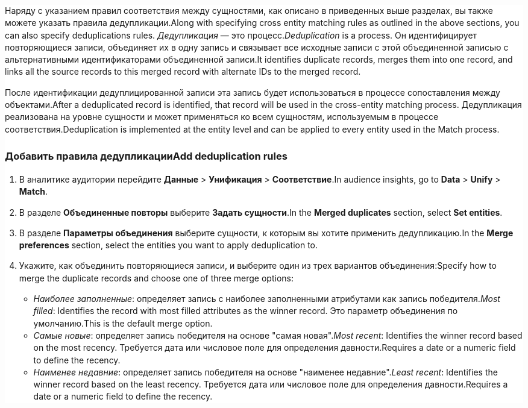 <span data-ttu-id="4c072-169">Наряду с указанием правил соответствия между сущностями, как описано в приведенных выше разделах, вы также можете указать правила дедупликации.</span><span class="sxs-lookup"><span data-stu-id="4c072-169">Along with specifying cross entity matching rules as outlined in the above sections, you can also specify deduplications rules.</span></span> <span data-ttu-id="4c072-170">*Дедупликация* — это процесс.</span><span class="sxs-lookup"><span data-stu-id="4c072-170">*Deduplication* is a process.</span></span> <span data-ttu-id="4c072-171">Он идентифицирует повторяющиеся записи, объединяет их в одну запись и связывает все исходные записи с этой объединенной записью с альтернативными идентификаторами объединенной записи.</span><span class="sxs-lookup"><span data-stu-id="4c072-171">It identifies duplicate records, merges them into one record, and links all the source records to this merged record with alternate IDs to the merged record.</span></span>

<span data-ttu-id="4c072-172">После идентификации дедуплицированной записи эта запись будет использоваться в процессе сопоставления между объектами.</span><span class="sxs-lookup"><span data-stu-id="4c072-172">After a deduplicated record is identified, that record will be used in the cross-entity matching process.</span></span> <span data-ttu-id="4c072-173">Дедупликация реализована на уровне сущности и может применяться ко всем сущностям, используемым в процессе соответствия.</span><span class="sxs-lookup"><span data-stu-id="4c072-173">Deduplication is implemented at the entity level and can be applied to every entity used in the Match process.</span></span>

### <a name="add-deduplication-rules"></a><span data-ttu-id="4c072-174">Добавить правила дедупликации</span><span class="sxs-lookup"><span data-stu-id="4c072-174">Add deduplication rules</span></span>

1. <span data-ttu-id="4c072-175">В аналитике аудитории перейдите **Данные** > **Унификация** > **Соответствие**.</span><span class="sxs-lookup"><span data-stu-id="4c072-175">In audience insights, go to **Data** > **Unify** > **Match**.</span></span>

1. <span data-ttu-id="4c072-176">В разделе **Объединенные повторы** выберите **Задать сущности**.</span><span class="sxs-lookup"><span data-stu-id="4c072-176">In the **Merged duplicates** section, select **Set entities**.</span></span>

1. <span data-ttu-id="4c072-177">В разделе **Параметры объединения** выберите сущности, к которым вы хотите применить дедупликацию.</span><span class="sxs-lookup"><span data-stu-id="4c072-177">In the **Merge preferences** section, select the entities you want to apply deduplication to.</span></span>

1. <span data-ttu-id="4c072-178">Укажите, как объединить повторяющиеся записи, и выберите один из трех вариантов объединения:</span><span class="sxs-lookup"><span data-stu-id="4c072-178">Specify how to merge the duplicate records and choose one of three merge options:</span></span>
   - <span data-ttu-id="4c072-179">*Наиболее заполненные*: определяет запись с наиболее заполненными атрибутами как запись победителя.</span><span class="sxs-lookup"><span data-stu-id="4c072-179">*Most filled*: Identifies the record with most filled attributes as the winner record.</span></span> <span data-ttu-id="4c072-180">Это параметр объединения по умолчанию.</span><span class="sxs-lookup"><span data-stu-id="4c072-180">This is the default merge option.</span></span>
   - <span data-ttu-id="4c072-181">*Самые новые*: определяет запись победителя на основе "самая новая".</span><span class="sxs-lookup"><span data-stu-id="4c072-181">*Most recent*: Identifies the winner record based on the most recency.</span></span> <span data-ttu-id="4c072-182">Требуется дата или числовое поле для определения давности.</span><span class="sxs-lookup"><span data-stu-id="4c072-182">Requires a date or a numeric field to define the recency.</span></span>
   - <span data-ttu-id="4c072-183">*Наименее недавние*: определяет запись победителя на основе "наименее недавние".</span><span class="sxs-lookup"><span data-stu-id="4c072-183">*Least recent*: Identifies the winner record based on the least recency.</span></span> <span data-ttu-id="4c072-184">Требуется дата или числовое поле для определения давности.</span><span class="sxs-lookup"><span data-stu-id="4c072-184">Requires a date or a numeric field to define the recency.</span></span>
 